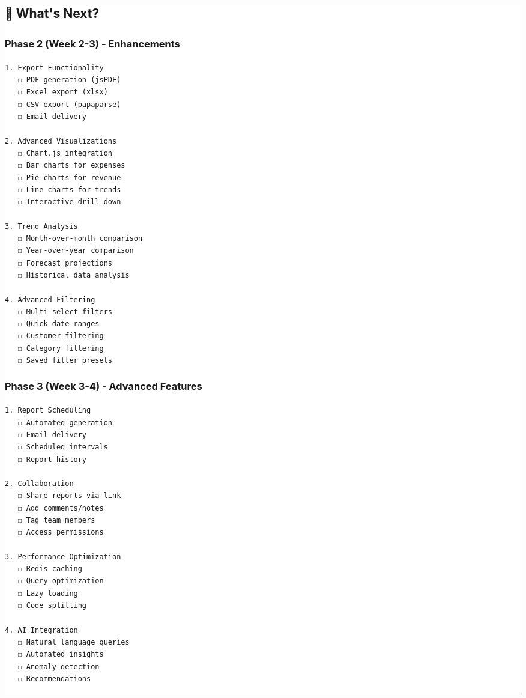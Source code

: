 
## 🔄 What's Next?

### Phase 2 (Week 2-3) - Enhancements
```
1. Export Functionality
   ☐ PDF generation (jsPDF)
   ☐ Excel export (xlsx)
   ☐ CSV export (papaparse)
   ☐ Email delivery

2. Advanced Visualizations
   ☐ Chart.js integration
   ☐ Bar charts for expenses
   ☐ Pie charts for revenue
   ☐ Line charts for trends
   ☐ Interactive drill-down

3. Trend Analysis
   ☐ Month-over-month comparison
   ☐ Year-over-year comparison
   ☐ Forecast projections
   ☐ Historical data analysis

4. Advanced Filtering
   ☐ Multi-select filters
   ☐ Quick date ranges
   ☐ Customer filtering
   ☐ Category filtering
   ☐ Saved filter presets
```

### Phase 3 (Week 3-4) - Advanced Features
```
1. Report Scheduling
   ☐ Automated generation
   ☐ Email delivery
   ☐ Scheduled intervals
   ☐ Report history

2. Collaboration
   ☐ Share reports via link
   ☐ Add comments/notes
   ☐ Tag team members
   ☐ Access permissions

3. Performance Optimization
   ☐ Redis caching
   ☐ Query optimization
   ☐ Lazy loading
   ☐ Code splitting

4. AI Integration
   ☐ Natural language queries
   ☐ Automated insights
   ☐ Anomaly detection
   ☐ Recommendations
```

---